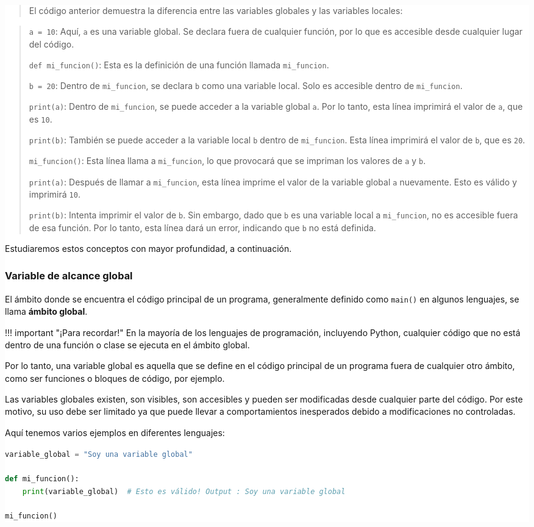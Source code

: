 > El código anterior demuestra la diferencia entre las variables globales y las variables locales:

> `a = 10`: Aquí, `a` es una variable global. Se declara fuera de cualquier función, por lo que es accesible desde cualquier lugar del código.
> 
> `def mi_funcion()`: Esta es la definición de una función llamada `mi_funcion`.
> 
> `b = 20`: Dentro de `mi_funcion`, se declara `b` como una variable local. Solo es accesible dentro de `mi_funcion`.
> 
> `print(a)`: Dentro de `mi_funcion`, se puede acceder a la variable global `a`. Por lo tanto, esta línea imprimirá el valor de `a`, que es `10`.
> 
> `print(b)`: También se puede acceder a la variable local `b` dentro de `mi_funcion`. Esta línea imprimirá el valor de `b`, que es `20`.
> 
> `mi_funcion()`: Esta línea llama a `mi_funcion`, lo que provocará que se impriman los valores de `a` y `b`.
> 
> `print(a)`: Después de llamar a `mi_funcion`, esta línea imprime el valor de la variable global `a` nuevamente. Esto es válido y imprimirá `10`.
> 
> `print(b)`: Intenta imprimir el valor de `b`. Sin embargo, dado que `b` es una variable local a `mi_funcion`, no es accesible fuera de esa función. Por lo tanto, esta línea dará un error, indicando que `b` no está definida.

Estudiaremos estos conceptos con mayor profundidad, a continuación.

### Variable de alcance global

El ámbito donde se encuentra el código principal de un programa, generalmente definido como `main()` en algunos lenguajes, se llama **ámbito global**. 

!!! important "¡Para recordar!"
    En la mayoría de los lenguajes de programación, incluyendo Python, cualquier código que no está dentro de una función o clase se ejecuta en el ámbito global.

Por lo tanto, una variable global es aquella que se define en el código principal de un programa fuera de cualquier otro ámbito, como ser funciones o bloques de código, por ejemplo. 

Las variables globales existen, son visibles, son accesibles y pueden ser modificadas desde cualquier parte del código. Por este motivo, su uso debe ser limitado ya que puede llevar a comportamientos inesperados debido a modificaciones no controladas.

Aquí tenemos varios ejemplos en diferentes lenguajes:

``` py title="Python"
variable_global = "Soy una variable global"

def mi_funcion():
    print(variable_global)  # Esto es válido! Output : Soy una variable global

mi_funcion()  
```
